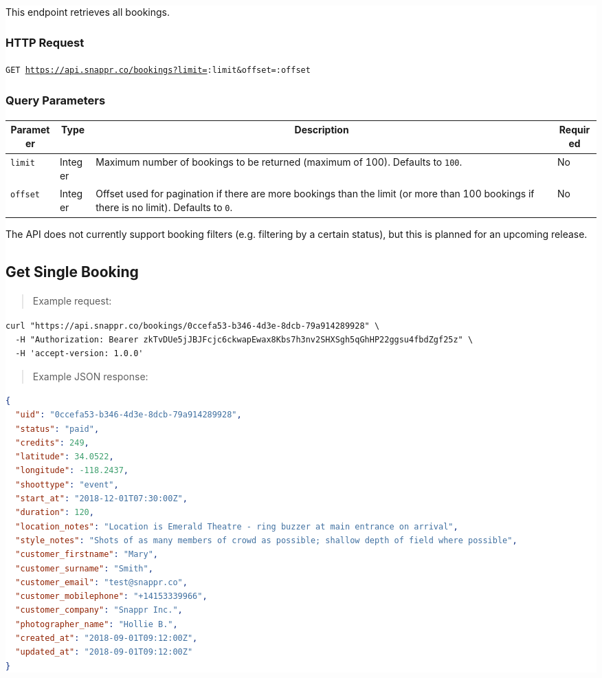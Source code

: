 This endpoint retrieves all bookings.

### HTTP Request

<code>GET https://api.snappr.co/bookings?limit=<span class="route_param">:limit</span>&offset=<span class="route_param">:offset</span></code>

### Query Parameters

| Parameter | Type    | Description                                                                                                                             | Required |
| --------- | ------- | --------------------------------------------------------------------------------------------------------------------------------------- | -------- |
| `limit`   | Integer | Maximum number of bookings to be returned (maximum of 100). Defaults to `100`.                                                          | No       |
| `offset`  | Integer | Offset used for pagination if there are more bookings than the limit (or more than 100 bookings if there is no limit). Defaults to `0`. | No       |

<aside class="notice">
The API does not currently support booking filters (e.g. filtering by a certain status), but this is planned for an upcoming release.
</aside>

## Get Single Booking

> Example request:

```shell
curl "https://api.snappr.co/bookings/0ccefa53-b346-4d3e-8dcb-79a914289928" \
  -H "Authorization: Bearer zkTvDUe5jJBJFcjc6ckwapEwax8Kbs7h3nv2SHXSgh5qGhHP22ggsu4fbdZgf25z" \
  -H 'accept-version: 1.0.0'
```



> Example JSON response:

```json
{
  "uid": "0ccefa53-b346-4d3e-8dcb-79a914289928",
  "status": "paid",
  "credits": 249,
  "latitude": 34.0522,
  "longitude": -118.2437,
  "shoottype": "event",
  "start_at": "2018-12-01T07:30:00Z",
  "duration": 120,
  "location_notes": "Location is Emerald Theatre - ring buzzer at main entrance on arrival",
  "style_notes": "Shots of as many members of crowd as possible; shallow depth of field where possible",
  "customer_firstname": "Mary",
  "customer_surname": "Smith",
  "customer_email": "test@snappr.co",
  "customer_mobilephone": "+14153339966",
  "customer_company": "Snappr Inc.",
  "photographer_name": "Hollie B.",
  "created_at": "2018-09-01T09:12:00Z",
  "updated_at": "2018-09-01T09:12:00Z"
}
```
